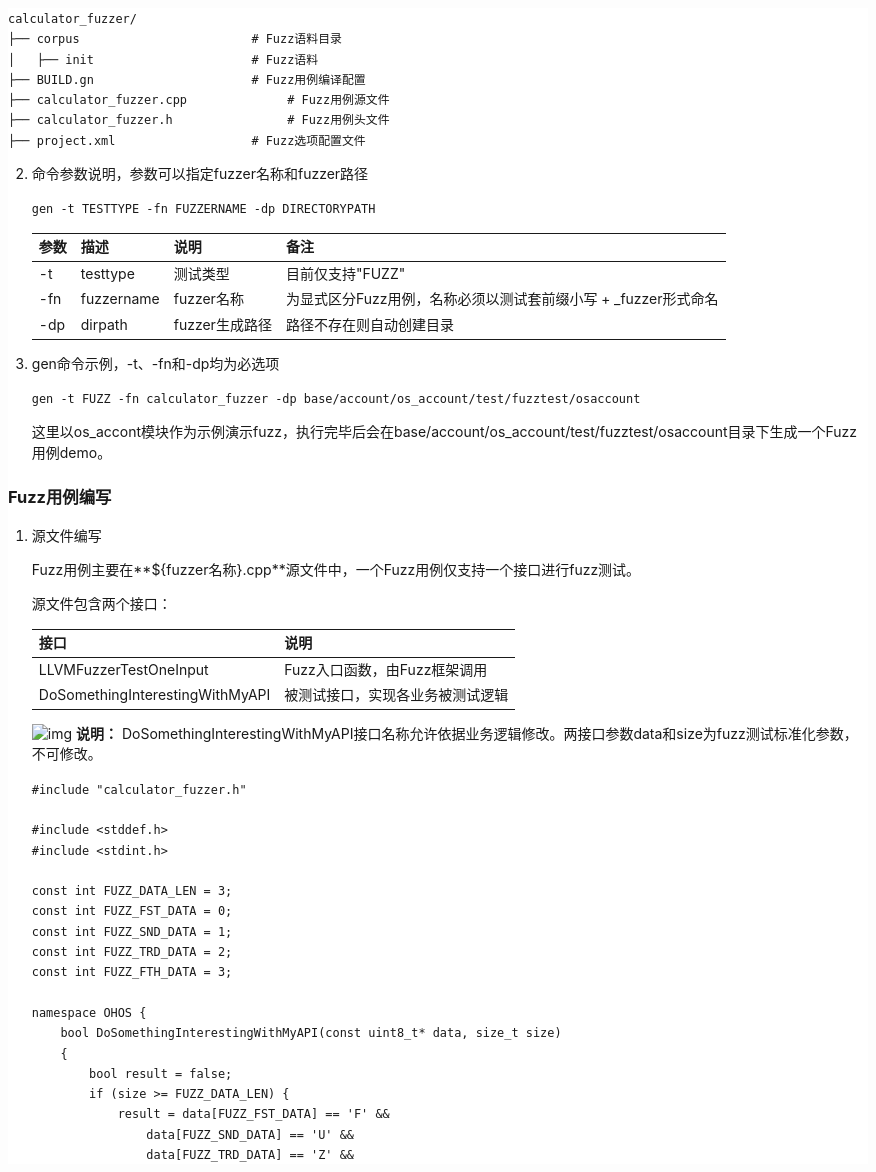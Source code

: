    ```
   calculator_fuzzer/
   ├── corpus                        # Fuzz语料目录
   │   ├── init                      # Fuzz语料
   ├── BUILD.gn                      # Fuzz用例编译配置
   ├── calculator_fuzzer.cpp              # Fuzz用例源文件
   ├── calculator_fuzzer.h                # Fuzz用例头文件
   ├── project.xml                   # Fuzz选项配置文件
   ```

2. 命令参数说明，参数可以指定fuzzer名称和fuzzer路径

   ```
   gen -t TESTTYPE -fn FUZZERNAME -dp DIRECTORYPATH
   ```

   | 参数 | 描述       | 说明           | 备注                                       |
   | ---- | ---------- | -------------- | ------------------------------------------ |
   | -t   | testtype   | 测试类型       | 目前仅支持"FUZZ"                           |
   | -fn  | fuzzername | fuzzer名称     | 为显式区分Fuzz用例，名称必须以测试套前缀小写 + _fuzzer形式命名 |
   | -dp  | dirpath    | fuzzer生成路径 | 路径不存在则自动创建目录                   |

3. gen命令示例，-t、-fn和-dp均为必选项

   ```
   gen -t FUZZ -fn calculator_fuzzer -dp base/account/os_account/test/fuzztest/osaccount
   ```
   
   这里以os_accont模块作为示例演示fuzz，执行完毕后会在base/account/os_account/test/fuzztest/osaccount目录下生成一个Fuzz用例demo。



### Fuzz用例编写<a name="section98175917"></a>

1. 源文件编写

   Fuzz用例主要在**${fuzzer名称}.cpp**源文件中，一个Fuzz用例仅支持一个接口进行fuzz测试。

   源文件包含两个接口：

   | 接口                            | 说明                             |
   | ------------------------------- | -------------------------------- |
   | LLVMFuzzerTestOneInput          | Fuzz入口函数，由Fuzz框架调用     |
   | DoSomethingInterestingWithMyAPI | 被测试接口，实现各业务被测试逻辑 |

   ![img](../../public_sys-resources/icon-note.gif) **说明：** DoSomethingInterestingWithMyAPI接口名称允许依据业务逻辑修改。两接口参数data和size为fuzz测试标准化参数，不可修改。

   ```
   #include "calculator_fuzzer.h"
   
   #include <stddef.h>
   #include <stdint.h>
   
   const int FUZZ_DATA_LEN = 3;
   const int FUZZ_FST_DATA = 0;
   const int FUZZ_SND_DATA = 1;
   const int FUZZ_TRD_DATA = 2;
   const int FUZZ_FTH_DATA = 3;
   
   namespace OHOS {
       bool DoSomethingInterestingWithMyAPI(const uint8_t* data, size_t size)
       {
           bool result = false;
           if (size >= FUZZ_DATA_LEN) {
               result = data[FUZZ_FST_DATA] == 'F' &&
                   data[FUZZ_SND_DATA] == 'U' &&
                   data[FUZZ_TRD_DATA] == 'Z' &&
   ```